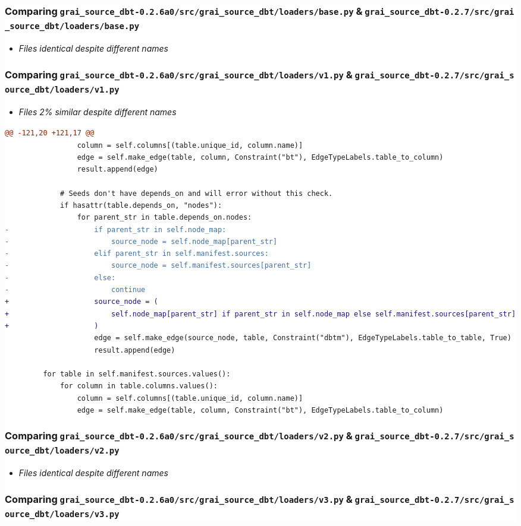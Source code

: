### Comparing `grai_source_dbt-0.2.6a0/src/grai_source_dbt/loaders/base.py` & `grai_source_dbt-0.2.7/src/grai_source_dbt/loaders/base.py`

 * *Files identical despite different names*

### Comparing `grai_source_dbt-0.2.6a0/src/grai_source_dbt/loaders/v1.py` & `grai_source_dbt-0.2.7/src/grai_source_dbt/loaders/v1.py`

 * *Files 2% similar despite different names*

```diff
@@ -121,20 +121,17 @@
                 column = self.columns[(table.unique_id, column.name)]
                 edge = self.make_edge(table, column, Constraint("bt"), EdgeTypeLabels.table_to_column)
                 result.append(edge)
 
             # Seeds don't have depends_on and will error without this check.
             if hasattr(table.depends_on, "nodes"):
                 for parent_str in table.depends_on.nodes:
-                    if parent_str in self.node_map:
-                        source_node = self.node_map[parent_str]
-                    elif parent_str in self.manifest.sources:
-                        source_node = self.manifest.sources[parent_str]
-                    else:
-                        continue
+                    source_node = (
+                        self.node_map[parent_str] if parent_str in self.node_map else self.manifest.sources[parent_str]
+                    )
                     edge = self.make_edge(source_node, table, Constraint("dbtm"), EdgeTypeLabels.table_to_table, True)
                     result.append(edge)
 
         for table in self.manifest.sources.values():
             for column in table.columns.values():
                 column = self.columns[(table.unique_id, column.name)]
                 edge = self.make_edge(table, column, Constraint("bt"), EdgeTypeLabels.table_to_column)
```

### Comparing `grai_source_dbt-0.2.6a0/src/grai_source_dbt/loaders/v2.py` & `grai_source_dbt-0.2.7/src/grai_source_dbt/loaders/v2.py`

 * *Files identical despite different names*

### Comparing `grai_source_dbt-0.2.6a0/src/grai_source_dbt/loaders/v3.py` & `grai_source_dbt-0.2.7/src/grai_source_dbt/loaders/v3.py`
